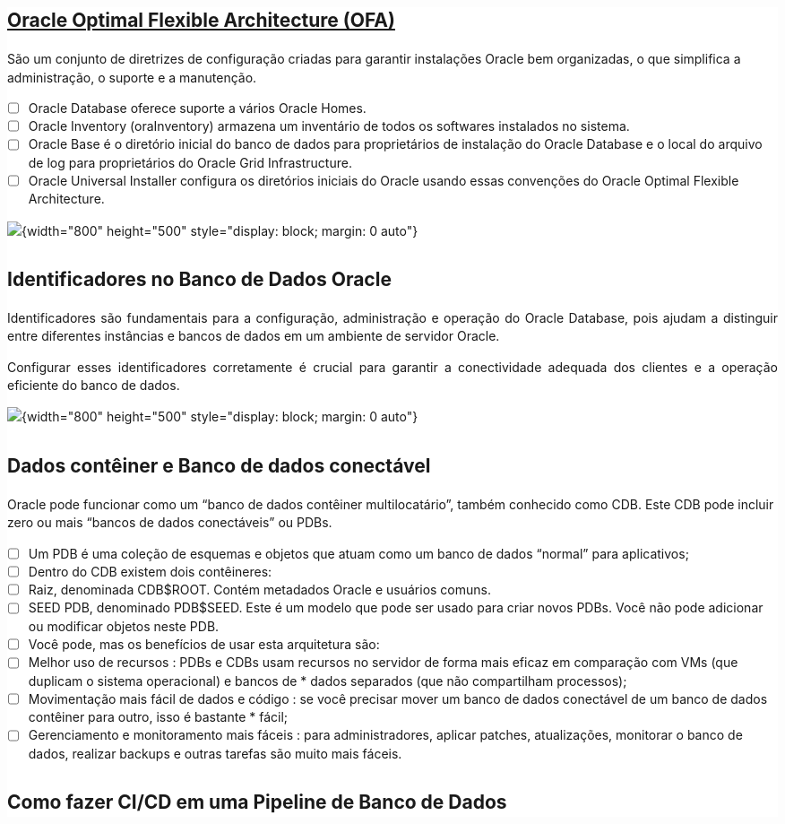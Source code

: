   ## [Oracle Optimal Flexible Architecture (OFA)](https://docs.oracle.com/en/database/oracle/oracle-database/19/ladbi/optimal-flexible-architecture-file-path-examples.html#GUID-BB3EE4F7-50F4-4A2D-8A0D-96B7CC44029B)

São um conjunto de diretrizes de configuração criadas para garantir instalações Oracle bem organizadas, o que simplifica a administração, o suporte e a manutenção.

- [ ] Oracle Database oferece suporte a vários Oracle Homes.
- [ ] Oracle Inventory (oraInventory) armazena um inventário de todos os softwares instalados no sistema.
- [ ] Oracle Base é o diretório inicial do banco de dados para proprietários de instalação do Oracle Database e o local do arquivo de log para proprietários do Oracle Grid Infrastructure.
- [ ] Oracle Universal Installer configura os diretórios iniciais do Oracle usando essas convenções do Oracle Optimal Flexible Architecture.

![](../img/ofa-12c1.png){width="800" height="500" style="display: block; margin: 0 auto"}

## Identificadores no Banco de Dados Oracle
<p align="justify">Identificadores são fundamentais para a configuração, administração e operação do Oracle Database, pois ajudam a distinguir entre diferentes instâncias e bancos de dados em um ambiente de servidor Oracle.</p>
<p align="justify">Configurar esses identificadores corretamente é crucial para garantir a conectividade adequada dos clientes e a operação eficiente do banco de dados.</p>



![](../img/60opt-oracle.png){width="800" height="500" style="display: block; margin: 0 auto"}



## Dados contêiner e Banco de dados conectável

Oracle pode funcionar como um “banco de dados contêiner multilocatário”, também conhecido como CDB. Este CDB pode incluir zero ou mais “bancos de dados conectáveis” ou PDBs.
- [ ] Um PDB é uma coleção de esquemas e objetos que atuam como um banco de dados “normal” para aplicativos;
- [ ] Dentro do CDB existem dois contêineres:
- [ ] Raiz, denominada CDB$ROOT. Contém metadados Oracle e usuários comuns.
- [ ] SEED PDB, denominado PDB$SEED. Este é um modelo que pode ser usado para criar novos PDBs. Você não pode adicionar ou modificar objetos neste PDB.
- [ ] Você pode, mas os benefícios de usar esta arquitetura são:
- [ ] Melhor uso de recursos : PDBs e CDBs usam recursos no servidor de forma mais eficaz em comparação com VMs (que duplicam o sistema operacional) e bancos de * dados separados (que não compartilham processos);
- [ ] Movimentação mais fácil de dados e código : se você precisar mover um banco de dados conectável de um banco de dados contêiner para outro, isso é bastante * fácil;
- [ ] Gerenciamento e monitoramento mais fáceis : para administradores, aplicar patches, atualizações, monitorar o banco de dados, realizar backups e outras tarefas são muito mais fáceis.

## Como fazer CI/CD em uma Pipeline de Banco de Dados
